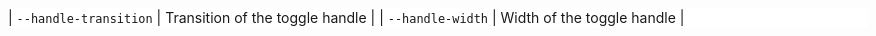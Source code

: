 | `--handle-transition`         | Transition of the toggle handle              |
| `--handle-width`              | Width of the toggle handle                   |
